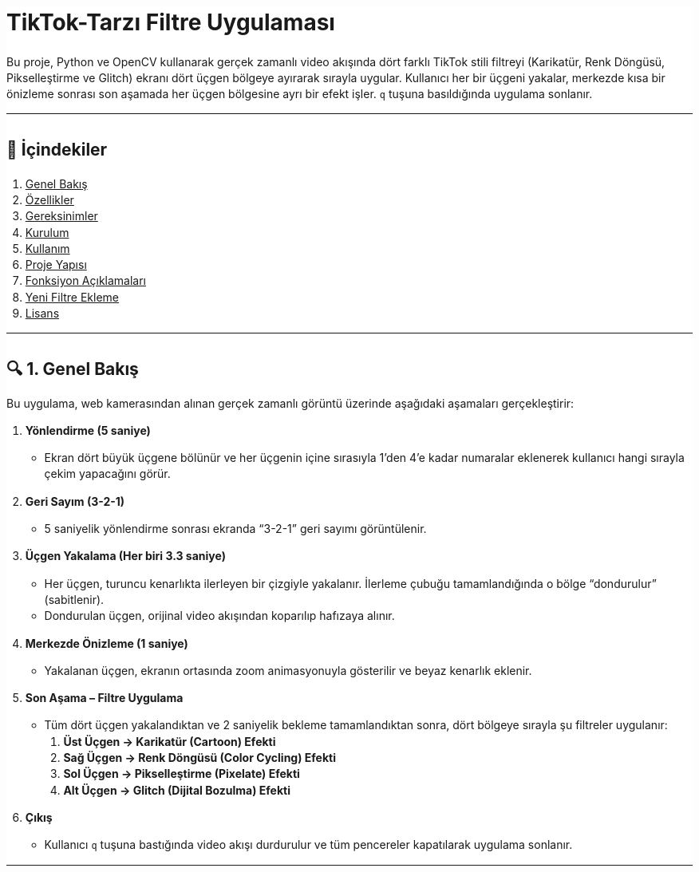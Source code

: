 # TikTok-Tarzı Filtre Uygulaması

Bu proje, Python ve OpenCV kullanarak gerçek zamanlı video akışında dört farklı TikTok stili filtreyi (Karikatür, Renk Döngüsü, Pikselleştirme ve Glitch) ekranı dört üçgen bölgeye ayırarak sırayla uygular. Kullanıcı her bir üçgeni yakalar, merkezde kısa bir önizleme sonrası son aşamada her üçgen bölgesine ayrı bir efekt işler. `q` tuşuna basıldığında uygulama sonlanır.

---

## 📌 İçindekiler

1. [Genel Bakış](#genel-bakış)  
2. [Özellikler](#özellikler)  
3. [Gereksinimler](#gereksinimler)  
4. [Kurulum](#kurulum)  
5. [Kullanım](#kullanım)  
6. [Proje Yapısı](#proje-yapısı)  
7. [Fonksiyon Açıklamaları](#fonksiyon-açıklamaları)  
8. [Yeni Filtre Ekleme](#yeni-filtre-ekleme)  
9. [Lisans](#lisans)  

---

## 🔍 1. Genel Bakış

Bu uygulama, web kamerasından alınan gerçek zamanlı görüntü üzerinde aşağıdaki aşamaları gerçekleştirir:

1. **Yönlendirme (5 saniye)**  
   - Ekran dört büyük üçgene bölünür ve her üçgenin içine sırasıyla 1’den 4’e kadar numaralar eklenerek kullanıcı hangi sırayla çekim yapacağını görür.

2. **Geri Sayım (3-2-1)**  
   - 5 saniyelik yönlendirme sonrası ekranda “3-2-1” geri sayımı görüntülenir.

3. **Üçgen Yakalama (Her biri 3.3 saniye)**  
   - Her üçgen, turuncu kenarlıkta ilerleyen bir çizgiyle yakalanır. İlerleme çubuğu tamamlandığında o bölge “dondurulur” (sabitlenir).  
   - Dondurulan üçgen, orijinal video akışından koparılıp hafızaya alınır.

4. **Merkezde Önizleme (1 saniye)**  
   - Yakalanan üçgen, ekranın ortasında zoom animasyonuyla gösterilir ve beyaz kenarlık eklenir.

5. **Son Aşama – Filtre Uygulama**  
   - Tüm dört üçgen yakalandıktan ve 2 saniyelik bekleme tamamlandıktan sonra, dört bölgeye sırayla şu filtreler uygulanır:  
     1. **Üst Üçgen → Karikatür (Cartoon) Efekti**  
     2. **Sağ Üçgen → Renk Döngüsü (Color Cycling) Efekti**  
     3. **Sol Üçgen → Pikselleştirme (Pixelate) Efekti**  
     4. **Alt Üçgen → Glitch (Dijital Bozulma) Efekti**

6. **Çıkış**  
   - Kullanıcı `q` tuşuna bastığında video akışı durdurulur ve tüm pencereler kapatılarak uygulama sonlanır.

---